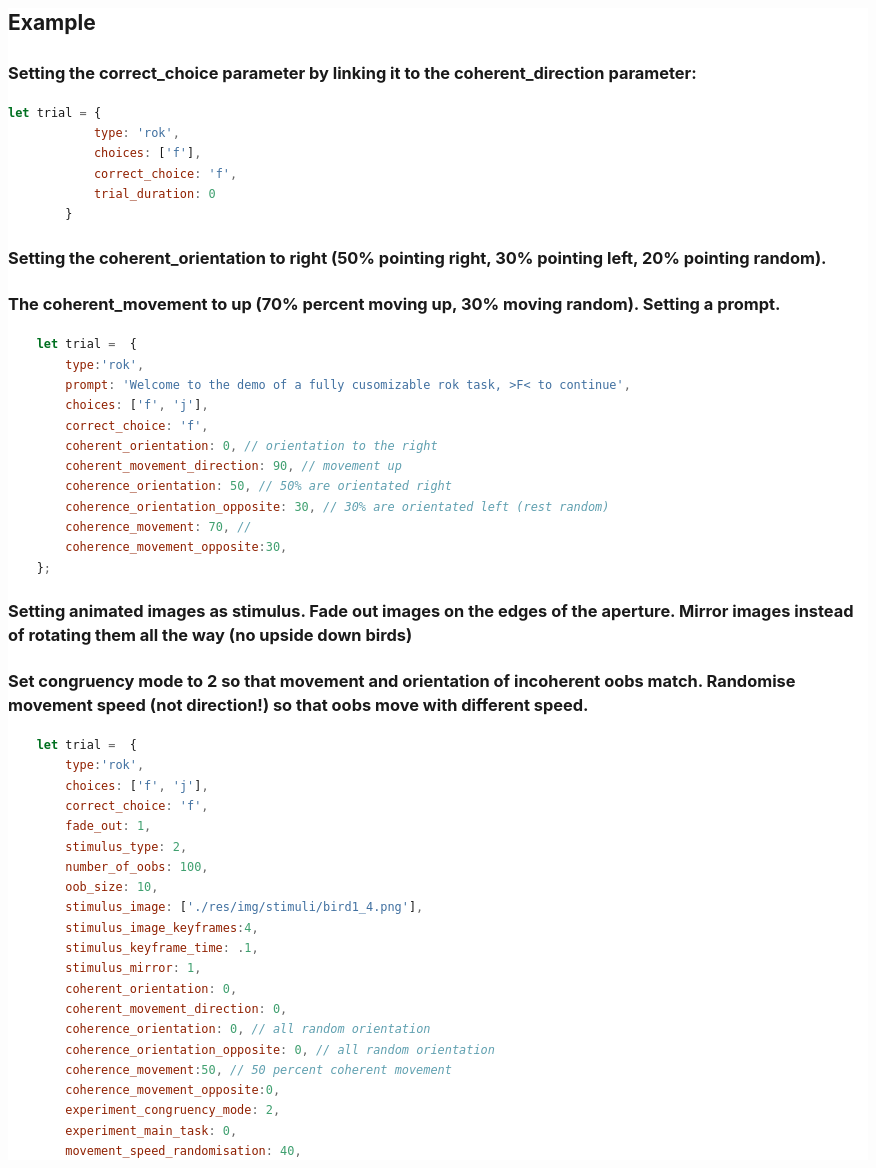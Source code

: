 ## Example

### Setting the correct_choice parameter by linking it to the coherent_direction parameter:

```javascript
let trial = {
            type: 'rok',
            choices: ['f'],
            correct_choice: 'f',
            trial_duration: 0
        }
```

### Setting the coherent_orientation to right (50% pointing right, 30% pointing left, 20% pointing random).
### The coherent_movement to up (70% percent moving up, 30% moving random). Setting a prompt. 

```javascript
    let trial =  {
        type:'rok',
        prompt: 'Welcome to the demo of a fully cusomizable rok task, >F< to continue',
        choices: ['f', 'j'],
        correct_choice: 'f',
        coherent_orientation: 0, // orientation to the right
        coherent_movement_direction: 90, // movement up
        coherence_orientation: 50, // 50% are orientated right
        coherence_orientation_opposite: 30, // 30% are orientated left (rest random)
        coherence_movement: 70, // 
        coherence_movement_opposite:30,
    };
```

### Setting animated images as stimulus. Fade out images on the edges of the aperture. Mirror images instead of rotating them all the way (no upside down birds)
### Set congruency mode to 2 so that movement and orientation of incoherent oobs match. Randomise movement speed (not direction!) so that oobs move with different speed.
```javascript
    let trial =  {
        type:'rok',
        choices: ['f', 'j'],
        correct_choice: 'f',
        fade_out: 1,
        stimulus_type: 2,
        number_of_oobs: 100,
        oob_size: 10,
        stimulus_image: ['./res/img/stimuli/bird1_4.png'],
        stimulus_image_keyframes:4,
        stimulus_keyframe_time: .1,
        stimulus_mirror: 1,
        coherent_orientation: 0,
        coherent_movement_direction: 0,
        coherence_orientation: 0, // all random orientation
        coherence_orientation_opposite: 0, // all random orientation
        coherence_movement:50, // 50 percent coherent movement
        coherence_movement_opposite:0,  
        experiment_congruency_mode: 2,
        experiment_main_task: 0,
        movement_speed_randomisation: 40,
```